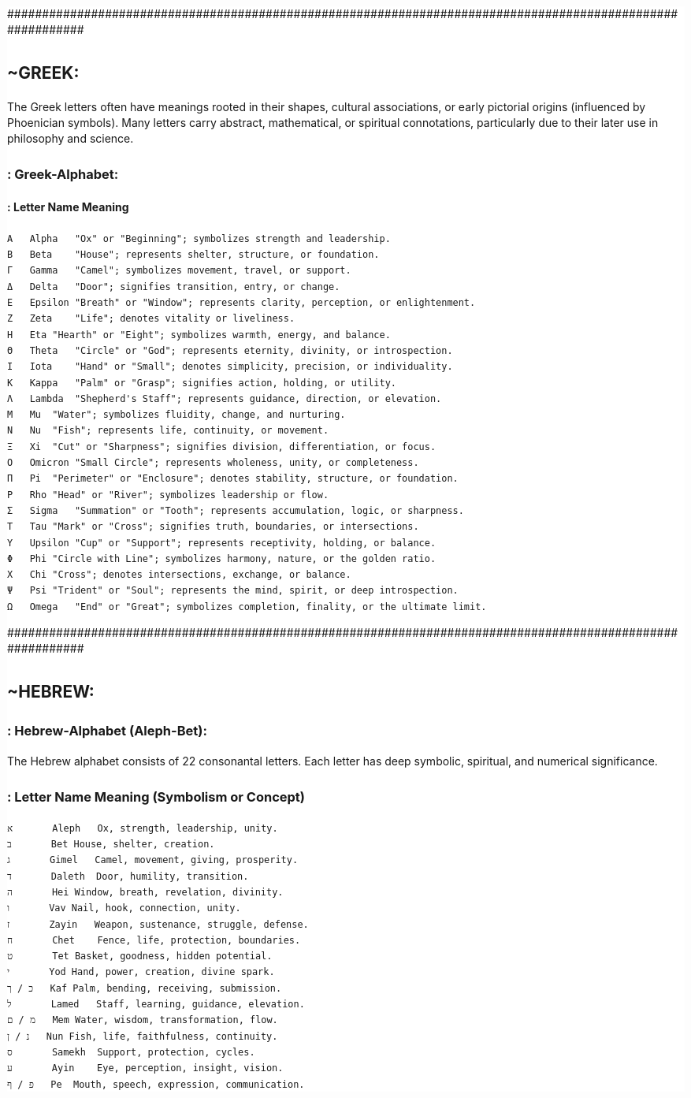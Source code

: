 ###########################################################################################################
## ~GREEK:
The Greek letters often have meanings rooted in their shapes, cultural associations, or early pictorial origins (influenced by Phoenician symbols).
Many letters carry abstract, mathematical, or spiritual connotations, particularly due to their later use in philosophy and science.

### : Greek-Alphabet:
####    : Letter	Name	Meaning
    Α	Alpha	"Ox" or "Beginning"; symbolizes strength and leadership.
    Β	Beta	"House"; represents shelter, structure, or foundation.
    Γ	Gamma	"Camel"; symbolizes movement, travel, or support.
    Δ	Delta	"Door"; signifies transition, entry, or change.
    Ε	Epsilon	"Breath" or "Window"; represents clarity, perception, or enlightenment.
    Ζ	Zeta	"Life"; denotes vitality or liveliness.
    Η	Eta	"Hearth" or "Eight"; symbolizes warmth, energy, and balance.
    Θ	Theta	"Circle" or "God"; represents eternity, divinity, or introspection.
    Ι	Iota	"Hand" or "Small"; denotes simplicity, precision, or individuality.
    Κ	Kappa	"Palm" or "Grasp"; signifies action, holding, or utility.
    Λ	Lambda	"Shepherd's Staff"; represents guidance, direction, or elevation.
    Μ	Mu	"Water"; symbolizes fluidity, change, and nurturing.
    Ν	Nu	"Fish"; represents life, continuity, or movement.
    Ξ	Xi	"Cut" or "Sharpness"; signifies division, differentiation, or focus.
    Ο	Omicron	"Small Circle"; represents wholeness, unity, or completeness.
    Π	Pi	"Perimeter" or "Enclosure"; denotes stability, structure, or foundation.
    Ρ	Rho	"Head" or "River"; symbolizes leadership or flow.
    Σ	Sigma	"Summation" or "Tooth"; represents accumulation, logic, or sharpness.
    Τ	Tau	"Mark" or "Cross"; signifies truth, boundaries, or intersections.
    Υ	Upsilon	"Cup" or "Support"; represents receptivity, holding, or balance.
    Φ	Phi	"Circle with Line"; symbolizes harmony, nature, or the golden ratio.
    Χ	Chi	"Cross"; denotes intersections, exchange, or balance.
    Ψ	Psi	"Trident" or "Soul"; represents the mind, spirit, or deep introspection.
    Ω	Omega	"End" or "Great"; symbolizes completion, finality, or the ultimate limit.
###########################################################################################################
##  ~HEBREW:

### : Hebrew-Alphabet (Aleph-Bet):
The Hebrew alphabet consists of 22 consonantal letters. Each letter has deep symbolic, spiritual, and numerical significance.

### : Letter	Name	Meaning (Symbolism or Concept)
    א	    Aleph	Ox, strength, leadership, unity.
    ב	    Bet	House, shelter, creation.
    ג	    Gimel	Camel, movement, giving, prosperity.
    ד	    Daleth	Door, humility, transition.
    ה	    Hei	Window, breath, revelation, divinity.
    ו	    Vav	Nail, hook, connection, unity.
    ז	    Zayin	Weapon, sustenance, struggle, defense.
    ח	    Chet	Fence, life, protection, boundaries.
    ט	    Tet	Basket, goodness, hidden potential.
    י	    Yod	Hand, power, creation, divine spark.
    כ / ך   Kaf	Palm, bending, receiving, submission.
    ל	    Lamed	Staff, learning, guidance, elevation.
    מ / ם   Mem	Water, wisdom, transformation, flow.
    נ / ן   Nun	Fish, life, faithfulness, continuity.
    ס	    Samekh	Support, protection, cycles.
    ע	    Ayin	Eye, perception, insight, vision.
    פ / ף	Pe	Mouth, speech, expression, communication.